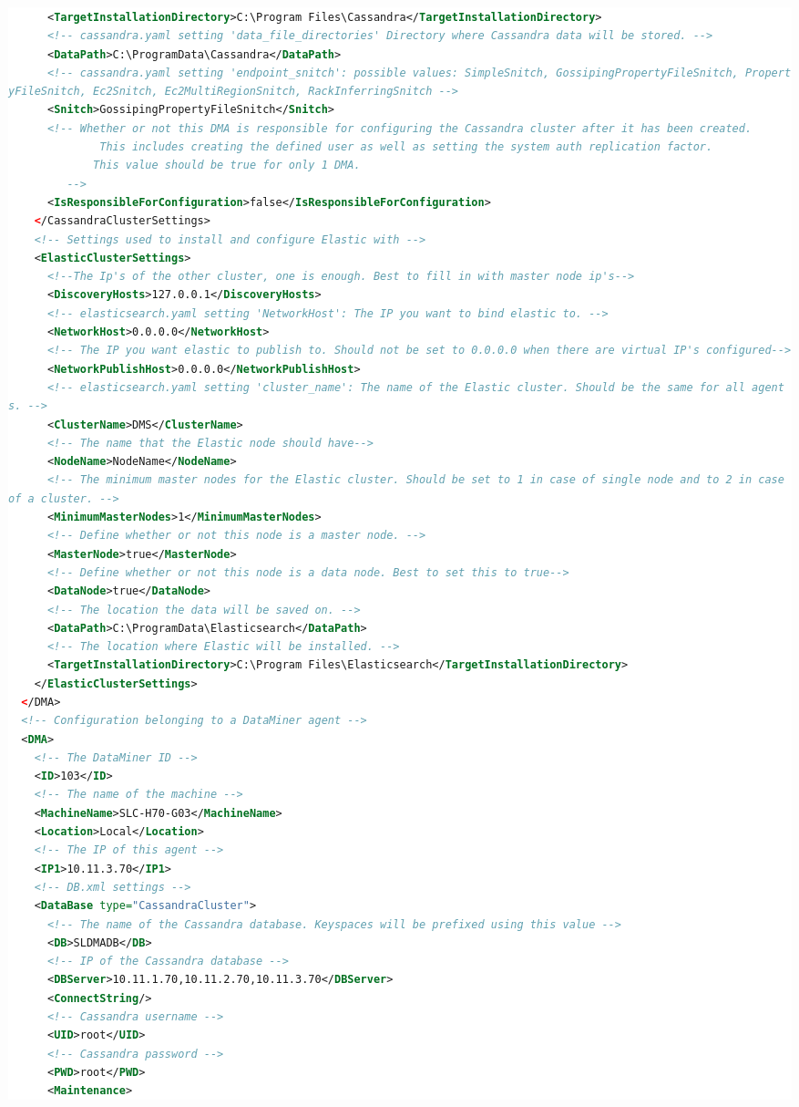 ```xml
      <TargetInstallationDirectory>C:\Program Files\Cassandra</TargetInstallationDirectory>
      <!-- cassandra.yaml setting 'data_file_directories' Directory where Cassandra data will be stored. -->
      <DataPath>C:\ProgramData\Cassandra</DataPath>
      <!-- cassandra.yaml setting 'endpoint_snitch': possible values: SimpleSnitch, GossipingPropertyFileSnitch, PropertyFileSnitch, Ec2Snitch, Ec2MultiRegionSnitch, RackInferringSnitch -->
      <Snitch>GossipingPropertyFileSnitch</Snitch>
      <!-- Whether or not this DMA is responsible for configuring the Cassandra cluster after it has been created.
              This includes creating the defined user as well as setting the system auth replication factor.
             This value should be true for only 1 DMA.
         -->
      <IsResponsibleForConfiguration>false</IsResponsibleForConfiguration>
    </CassandraClusterSettings>
    <!-- Settings used to install and configure Elastic with -->
    <ElasticClusterSettings>
      <!--The Ip's of the other cluster, one is enough. Best to fill in with master node ip's-->
      <DiscoveryHosts>127.0.0.1</DiscoveryHosts>
      <!-- elasticsearch.yaml setting 'NetworkHost': The IP you want to bind elastic to. -->
      <NetworkHost>0.0.0.0</NetworkHost>
      <!-- The IP you want elastic to publish to. Should not be set to 0.0.0.0 when there are virtual IP's configured-->
      <NetworkPublishHost>0.0.0.0</NetworkPublishHost>
      <!-- elasticsearch.yaml setting 'cluster_name': The name of the Elastic cluster. Should be the same for all agents. -->
      <ClusterName>DMS</ClusterName>
      <!-- The name that the Elastic node should have-->
      <NodeName>NodeName</NodeName>
      <!-- The minimum master nodes for the Elastic cluster. Should be set to 1 in case of single node and to 2 in case of a cluster. -->
      <MinimumMasterNodes>1</MinimumMasterNodes>
      <!-- Define whether or not this node is a master node. -->
      <MasterNode>true</MasterNode>
      <!-- Define whether or not this node is a data node. Best to set this to true-->
      <DataNode>true</DataNode>
      <!-- The location the data will be saved on. -->
      <DataPath>C:\ProgramData\Elasticsearch</DataPath>
      <!-- The location where Elastic will be installed. -->
      <TargetInstallationDirectory>C:\Program Files\Elasticsearch</TargetInstallationDirectory>
    </ElasticClusterSettings>
  </DMA>
  <!-- Configuration belonging to a DataMiner agent -->
  <DMA>
    <!-- The DataMiner ID -->
    <ID>103</ID>
    <!-- The name of the machine -->
    <MachineName>SLC-H70-G03</MachineName>
    <Location>Local</Location>
    <!-- The IP of this agent -->
    <IP1>10.11.3.70</IP1>
    <!-- DB.xml settings -->
    <DataBase type="CassandraCluster">
      <!-- The name of the Cassandra database. Keyspaces will be prefixed using this value -->
      <DB>SLDMADB</DB>
      <!-- IP of the Cassandra database -->
      <DBServer>10.11.1.70,10.11.2.70,10.11.3.70</DBServer>
      <ConnectString/>
      <!-- Cassandra username -->
      <UID>root</UID>
      <!-- Cassandra password -->
      <PWD>root</PWD>
      <Maintenance>
```